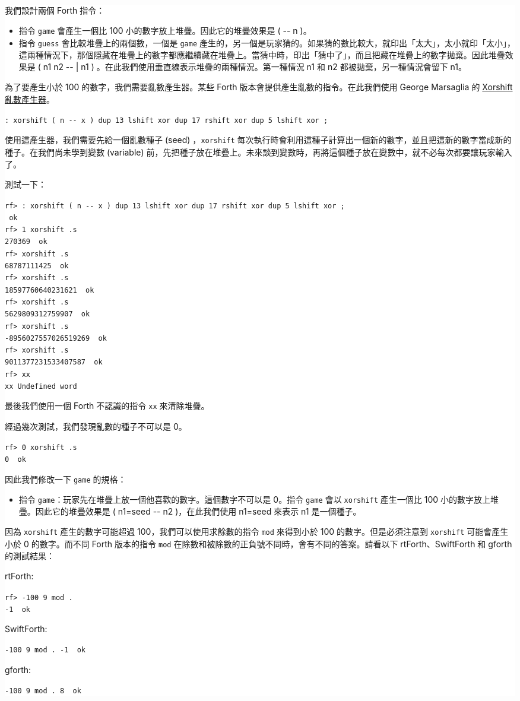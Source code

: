 我們設計兩個 Forth 指令：
* 指令 `game` 會產生一個比 100 小的數字放上堆疊。因此它的堆疊效果是 ( -- n )。
* 指令 `guess` 會比較堆疊上的兩個數，一個是 `game` 產生的，另一個是玩家猜的。如果猜的數比較大，就印出「太大」，太小就印「太小」，這兩種情況下，那個隱藏在堆疊上的數字都應繼續藏在堆疊上。當猜中時，印出「猜中了」，而且把藏在堆疊上的數字拋棄。因此堆疊效果是 ( n1 n2 -- | n1 ) 。在此我們使用垂直線表示堆疊的兩種情況。第一種情況 n1 和 n2 都被拋棄，另一種情況會留下 n1。

為了要產生小於 100 的數字，我們需要亂數產生器。某些 Forth 版本會提供產生亂數的指令。在此我們使用 George Marsaglia 的
[Xorshift 亂數產生器](https://en.wikipedia.org/wiki/Xorshift)。
```
: xorshift ( n -- x ) dup 13 lshift xor dup 17 rshift xor dup 5 lshift xor ;
```
使用這產生器，我們需要先給一個亂數種子 (seed) ，`xorshift` 每次執行時會利用這種子計算出一個新的數字，並且把這新的數字當成新的種子。在我們尚未學到變數 (variable) 前，先把種子放在堆疊上。未來談到變數時，再將這個種子放在變數中，就不必每次都要讓玩家輸入了。

測試一下：

```
rf> : xorshift ( n -- x ) dup 13 lshift xor dup 17 rshift xor dup 5 lshift xor ;
 ok
rf> 1 xorshift .s
270369  ok
rf> xorshift .s
68787111425  ok
rf> xorshift .s
18597760640231621  ok
rf> xorshift .s
5629809312759907  ok
rf> xorshift .s
-8956027557026519269  ok
rf> xorshift .s
9011377231533407587  ok
rf> xx
xx Undefined word
```
最後我們使用一個 Forth 不認識的指令 `xx` 來清除堆疊。

經過幾次測試，我們發現亂數的種子不可以是 0。
```
rf> 0 xorshift .s
0  ok
```

因此我們修改一下 `game` 的規格：

* 指令 `game`：玩家先在堆疊上放一個他喜歡的數字。這個數字不可以是 0。指令 `game` 會以 `xorshift` 產生一個比 100 小的數字放上堆疊。因此它的堆疊效果是 ( n1=seed -- n2 )，在此我們使用 n1=seed 來表示 n1 是一個種子。

因為 `xorshift` 產生的數字可能超過 100，我們可以使用求餘數的指令 `mod` 來得到小於 100 的數字。但是必須注意到 `xorshift` 可能會產生小於 0 的數字。而不同 Forth 版本的指令 `mod` 在除數和被除數的正負號不同時，會有不同的答案。請看以下 rtForth、SwiftForth 和 gforth 的測試結果：

rtForth:
```
rf> -100 9 mod .
-1  ok
```
SwiftForth:
```
-100 9 mod . -1  ok
```
gforth:
```
-100 9 mod . 8  ok
```
